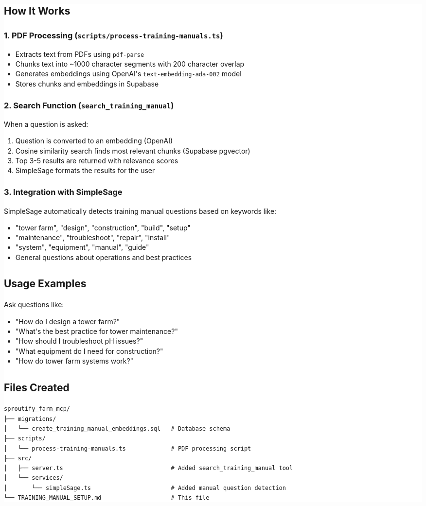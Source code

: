 ## How It Works

### 1. PDF Processing (`scripts/process-training-manuals.ts`)

- Extracts text from PDFs using `pdf-parse`
- Chunks text into ~1000 character segments with 200 character overlap
- Generates embeddings using OpenAI's `text-embedding-ada-002` model
- Stores chunks and embeddings in Supabase

### 2. Search Function (`search_training_manual`)

When a question is asked:
1. Question is converted to an embedding (OpenAI)
2. Cosine similarity search finds most relevant chunks (Supabase pgvector)
3. Top 3-5 results are returned with relevance scores
4. SimpleSage formats the results for the user

### 3. Integration with SimpleSage

SimpleSage automatically detects training manual questions based on keywords like:
- "tower farm", "design", "construction", "build", "setup"
- "maintenance", "troubleshoot", "repair", "install"
- "system", "equipment", "manual", "guide"
- General questions about operations and best practices

## Usage Examples

Ask questions like:

- "How do I design a tower farm?"
- "What's the best practice for tower maintenance?"
- "How should I troubleshoot pH issues?"
- "What equipment do I need for construction?"
- "How do tower farm systems work?"

## Files Created

```
sproutify_farm_mcp/
├── migrations/
│   └── create_training_manual_embeddings.sql   # Database schema
├── scripts/
│   └── process-training-manuals.ts             # PDF processing script
├── src/
│   ├── server.ts                               # Added search_training_manual tool
│   └── services/
│       └── simpleSage.ts                       # Added manual question detection
└── TRAINING_MANUAL_SETUP.md                    # This file
```

